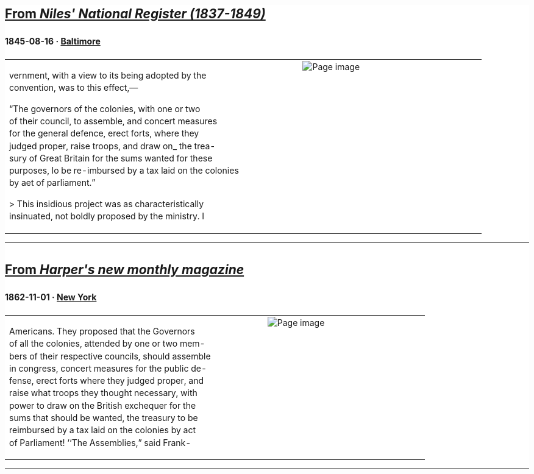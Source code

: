 ## [From _Niles' National Register (1837-1849)_](https://archive.org/details/sim_niles-national-register_1845-08-16_68_1768/page/n7/mode/1up?view=theater)

#### 1845-08-16 &middot; [Baltimore](http://dbpedia.org/resource/Baltimore)

<table style="width: 100%;"><tr><td style="width: 50%">

  
vernment, with a view to its being adopted by the  
convention, was to this effect,—  
  
“The governors of the colonies, with one or two  
of their council, to assemble, and concert measures  
for the general defence, erect forts, where they  
judged proper, raise troops, and draw on_ the trea-  
sury of Great Britain for the sums wanted for these  
purposes, lo be re-imbursed by a tax laid on the colonies  
by aet of parliament.”  
  
&gt; This insidious project was as characteristically  
insinuated, not boldly proposed by the ministry. I
</td><td style="width: 50%; max-height: 75%; margin: auto; display: block;">
<img alt="Page image" src="https://iiif.archive.org/image/iiif/2/sim_niles-national-register_1845-08-16_68_1768%2Fsim_niles-national-register_1845-08-16_68_1768_jp2.zip%2Fsim_niles-national-register_1845-08-16_68_1768_jp2%2Fsim_niles-national-register_1845-08-16_68_1768_0007.jp2/pct:41.00812407680945,10.906319290465632,26.052437223042837,9.243348115299336/600,/0/default.jpg"/>
</td>
</tr></table>

---

## [From _Harper's new monthly magazine_](https://archive.org/details/sim_harpers-magazine_1862-11_25_150/page/n48/mode/1up?view=theater)

#### 1862-11-01 &middot; [New York](http://dbpedia.org/resource/New_York_City)

<table style="width: 100%;"><tr><td style="width: 50%">

  
Americans. They proposed that the Governors  
of all the colonies, attended by one or two mem-  
bers of their respective councils, should assemble  
in congress, concert measures for the public de-  
fense, erect forts where they judged proper, and  
raise what troops they thought necessary, with  
power to draw on the British exchequer for the  
sums that should be wanted, the treasury to be  
reimbursed by a tax laid on the colonies by act  
of Parliament! ‘‘The Assemblies,” said Frank-
</td><td style="width: 50%; max-height: 75%; margin: auto; display: block;">
<img alt="Page image" src="https://iiif.archive.org/image/iiif/2/sim_harpers-magazine_1862-11_25_150%2Fsim_harpers-magazine_1862-11_25_150_jp2.zip%2Fsim_harpers-magazine_1862-11_25_150_jp2%2Fsim_harpers-magazine_1862-11_25_150_0048.jp2/pct:7.773851590106007,76.88626126126127,34.58480565371025,11.824324324324325/600,/0/default.jpg"/>
</td>
</tr></table>

---